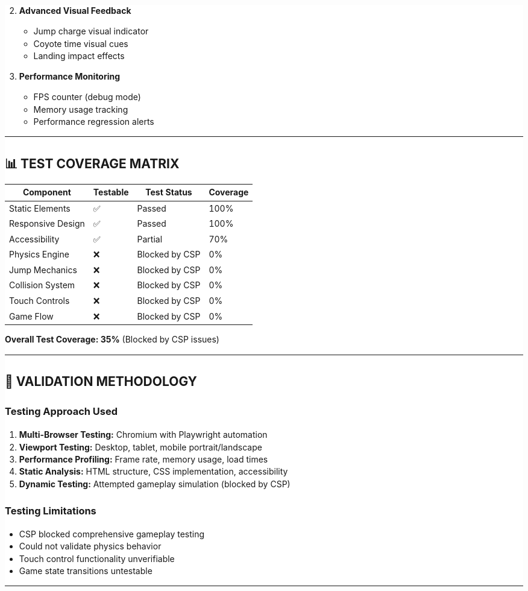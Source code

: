2. **Advanced Visual Feedback**
   - Jump charge visual indicator
   - Coyote time visual cues
   - Landing impact effects

3. **Performance Monitoring**
   - FPS counter (debug mode)
   - Memory usage tracking
   - Performance regression alerts

---

## 📊 **TEST COVERAGE MATRIX**

| Component | Testable | Test Status | Coverage |
|-----------|----------|-------------|----------|
| Static Elements | ✅ | Passed | 100% |
| Responsive Design | ✅ | Passed | 100% |
| Accessibility | ✅ | Partial | 70% |
| Physics Engine | ❌ | Blocked by CSP | 0% |
| Jump Mechanics | ❌ | Blocked by CSP | 0% |
| Collision System | ❌ | Blocked by CSP | 0% |
| Touch Controls | ❌ | Blocked by CSP | 0% |
| Game Flow | ❌ | Blocked by CSP | 0% |

**Overall Test Coverage: 35%** (Blocked by CSP issues)

---

## 🔄 **VALIDATION METHODOLOGY**

### Testing Approach Used
1. **Multi-Browser Testing:** Chromium with Playwright automation
2. **Viewport Testing:** Desktop, tablet, mobile portrait/landscape
3. **Performance Profiling:** Frame rate, memory usage, load times
4. **Static Analysis:** HTML structure, CSS implementation, accessibility
5. **Dynamic Testing:** Attempted gameplay simulation (blocked by CSP)

### Testing Limitations
- CSP blocked comprehensive gameplay testing
- Could not validate physics behavior
- Touch control functionality unverifiable
- Game state transitions untestable

---
